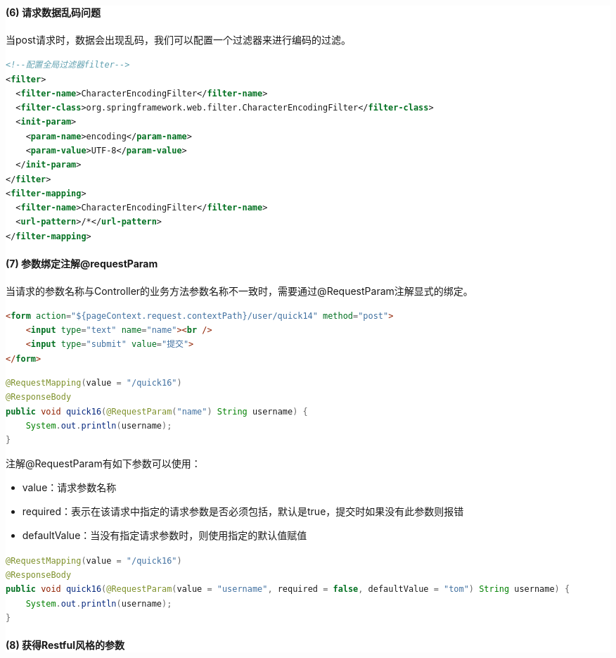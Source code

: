 #### (6) 请求数据乱码问题

当post请求时，数据会出现乱码，我们可以配置一个过滤器来进行编码的过滤。

```xml
<!--配置全局过滤器filter-->
<filter>
  <filter-name>CharacterEncodingFilter</filter-name>
  <filter-class>org.springframework.web.filter.CharacterEncodingFilter</filter-class>
  <init-param>
    <param-name>encoding</param-name>
    <param-value>UTF-8</param-value>
  </init-param>
</filter>
<filter-mapping>
  <filter-name>CharacterEncodingFilter</filter-name>
  <url-pattern>/*</url-pattern>
</filter-mapping>
```

#### (7) 参数绑定注解@requestParam

当请求的参数名称与Controller的业务方法参数名称不一致时，需要通过@RequestParam注解显式的绑定。

```html
<form action="${pageContext.request.contextPath}/user/quick14" method="post">
    <input type="text" name="name"><br />
    <input type="submit" value="提交">
</form>
```

```java
@RequestMapping(value = "/quick16")
@ResponseBody
public void quick16(@RequestParam("name") String username) {
    System.out.println(username);
}
```

注解@RequestParam有如下参数可以使用：

- value：请求参数名称

- required：表示在该请求中指定的请求参数是否必须包括，默认是true，提交时如果没有此参数则报错

- defaultValue：当没有指定请求参数时，则使用指定的默认值赋值

```java
@RequestMapping(value = "/quick16")
@ResponseBody
public void quick16(@RequestParam(value = "username", required = false, defaultValue = "tom") String username) {
    System.out.println(username);
}
```

#### (8) 获得Restful风格的参数
